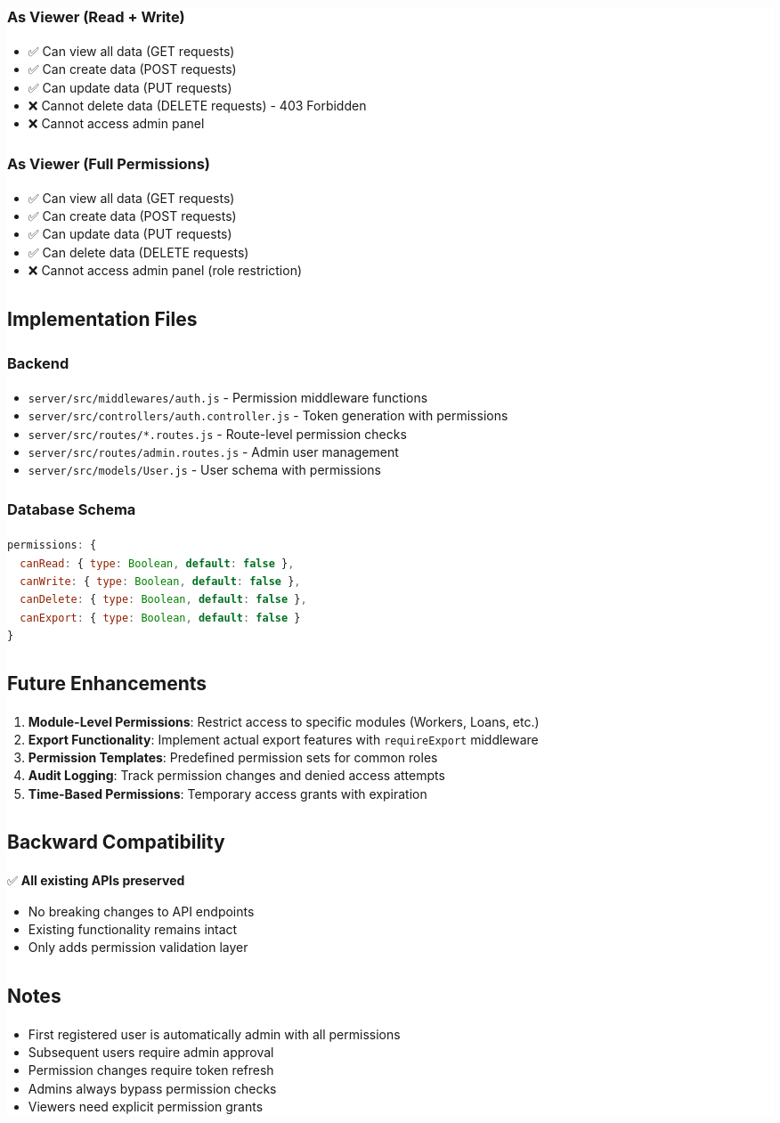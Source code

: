 ### As Viewer (Read + Write)
- ✅ Can view all data (GET requests)
- ✅ Can create data (POST requests)
- ✅ Can update data (PUT requests)
- ❌ Cannot delete data (DELETE requests) - 403 Forbidden
- ❌ Cannot access admin panel

### As Viewer (Full Permissions)
- ✅ Can view all data (GET requests)
- ✅ Can create data (POST requests)
- ✅ Can update data (PUT requests)
- ✅ Can delete data (DELETE requests)
- ❌ Cannot access admin panel (role restriction)

## Implementation Files

### Backend
- `server/src/middlewares/auth.js` - Permission middleware functions
- `server/src/controllers/auth.controller.js` - Token generation with permissions
- `server/src/routes/*.routes.js` - Route-level permission checks
- `server/src/routes/admin.routes.js` - Admin user management
- `server/src/models/User.js` - User schema with permissions

### Database Schema
```javascript
permissions: {
  canRead: { type: Boolean, default: false },
  canWrite: { type: Boolean, default: false },
  canDelete: { type: Boolean, default: false },
  canExport: { type: Boolean, default: false }
}
```

## Future Enhancements

1. **Module-Level Permissions**: Restrict access to specific modules (Workers, Loans, etc.)
2. **Export Functionality**: Implement actual export features with `requireExport` middleware
3. **Permission Templates**: Predefined permission sets for common roles
4. **Audit Logging**: Track permission changes and denied access attempts
5. **Time-Based Permissions**: Temporary access grants with expiration

## Backward Compatibility

✅ **All existing APIs preserved**
- No breaking changes to API endpoints
- Existing functionality remains intact
- Only adds permission validation layer

## Notes

- First registered user is automatically admin with all permissions
- Subsequent users require admin approval
- Permission changes require token refresh
- Admins always bypass permission checks
- Viewers need explicit permission grants
